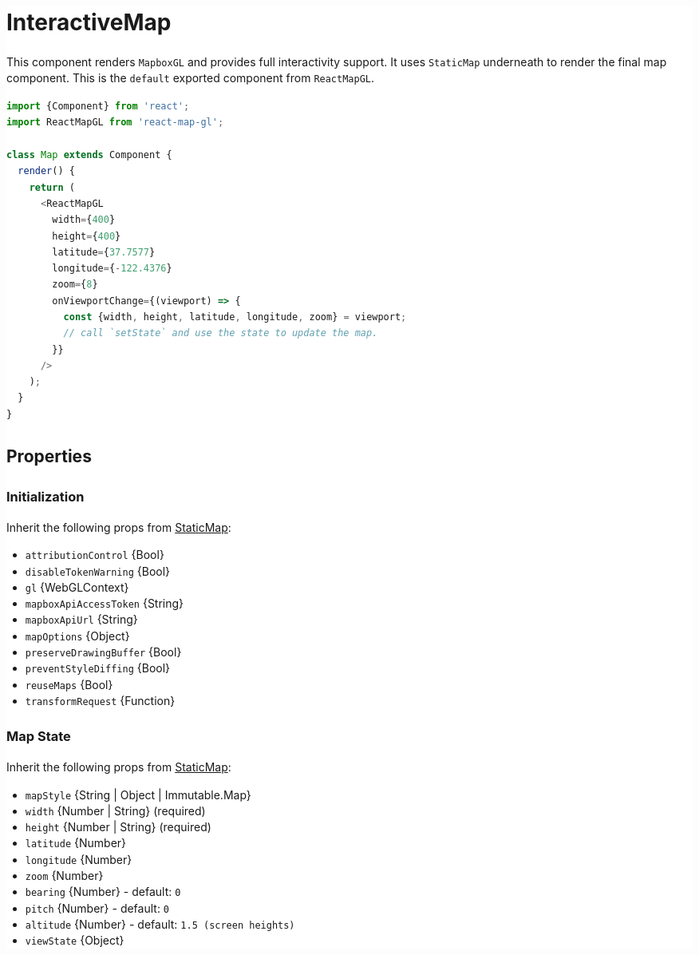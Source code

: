 # InteractiveMap

This component renders `MapboxGL` and provides full interactivity support.
It uses `StaticMap` underneath to render the final map component.
This is the `default` exported component from `ReactMapGL`.

```js
import {Component} from 'react';
import ReactMapGL from 'react-map-gl';

class Map extends Component {
  render() {
    return (
      <ReactMapGL
        width={400}
        height={400}
        latitude={37.7577}
        longitude={-122.4376}
        zoom={8}
        onViewportChange={(viewport) => {
          const {width, height, latitude, longitude, zoom} = viewport;
          // call `setState` and use the state to update the map.
        }}
      />
    );
  }
}
```

## Properties

### Initialization

Inherit the following props from [StaticMap](/docs/components/static-map.md):

- `attributionControl` {Bool}
- `disableTokenWarning` {Bool}
- `gl` {WebGLContext}
- `mapboxApiAccessToken` {String}
- `mapboxApiUrl` {String}
- `mapOptions` {Object}
- `preserveDrawingBuffer` {Bool}
- `preventStyleDiffing` {Bool}
- `reuseMaps` {Bool}
- `transformRequest` {Function}


### Map State

Inherit the following props from [StaticMap](/docs/components/static-map.md):

- `mapStyle` {String | Object | Immutable.Map}
- `width` {Number | String} (required)
- `height` {Number | String} (required)
- `latitude` {Number}
- `longitude` {Number}
- `zoom` {Number}
- `bearing` {Number} - default: `0`
- `pitch` {Number} - default: `0`
- `altitude` {Number} - default: `1.5 (screen heights)`
- `viewState` {Object}
